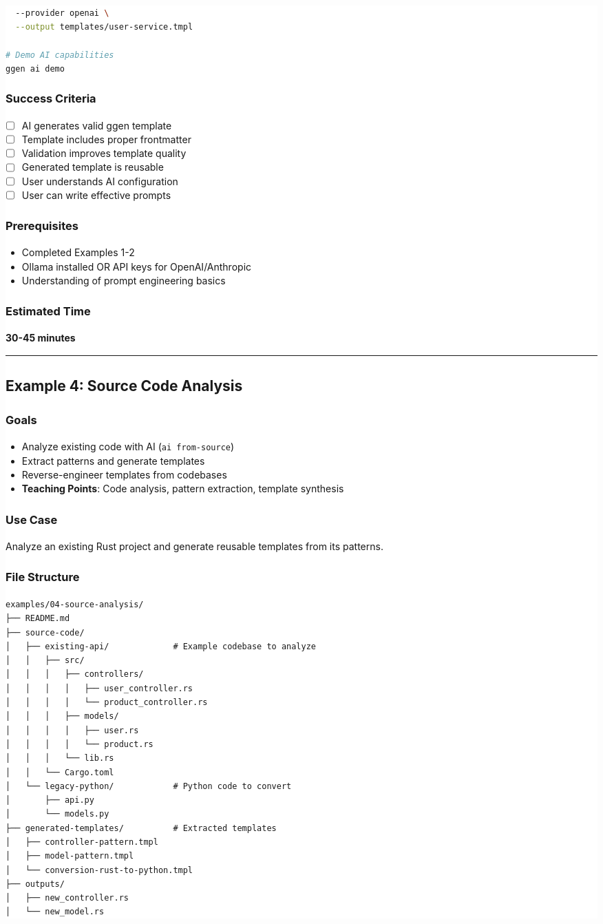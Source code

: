 ```bash
  --provider openai \
  --output templates/user-service.tmpl

# Demo AI capabilities
ggen ai demo
```

### Success Criteria
- [ ] AI generates valid ggen template
- [ ] Template includes proper frontmatter
- [ ] Validation improves template quality
- [ ] Generated template is reusable
- [ ] User understands AI configuration
- [ ] User can write effective prompts

### Prerequisites
- Completed Examples 1-2
- Ollama installed OR API keys for OpenAI/Anthropic
- Understanding of prompt engineering basics

### Estimated Time
**30-45 minutes**

---

## Example 4: Source Code Analysis

### Goals
- Analyze existing code with AI (`ai from-source`)
- Extract patterns and generate templates
- Reverse-engineer templates from codebases
- **Teaching Points**: Code analysis, pattern extraction, template synthesis

### Use Case
Analyze an existing Rust project and generate reusable templates from its patterns.

### File Structure
```
examples/04-source-analysis/
├── README.md
├── source-code/
│   ├── existing-api/             # Example codebase to analyze
│   │   ├── src/
│   │   │   ├── controllers/
│   │   │   │   ├── user_controller.rs
│   │   │   │   └── product_controller.rs
│   │   │   ├── models/
│   │   │   │   ├── user.rs
│   │   │   │   └── product.rs
│   │   │   └── lib.rs
│   │   └── Cargo.toml
│   └── legacy-python/            # Python code to convert
│       ├── api.py
│       └── models.py
├── generated-templates/          # Extracted templates
│   ├── controller-pattern.tmpl
│   ├── model-pattern.tmpl
│   └── conversion-rust-to-python.tmpl
├── outputs/
│   ├── new_controller.rs
│   └── new_model.rs
```